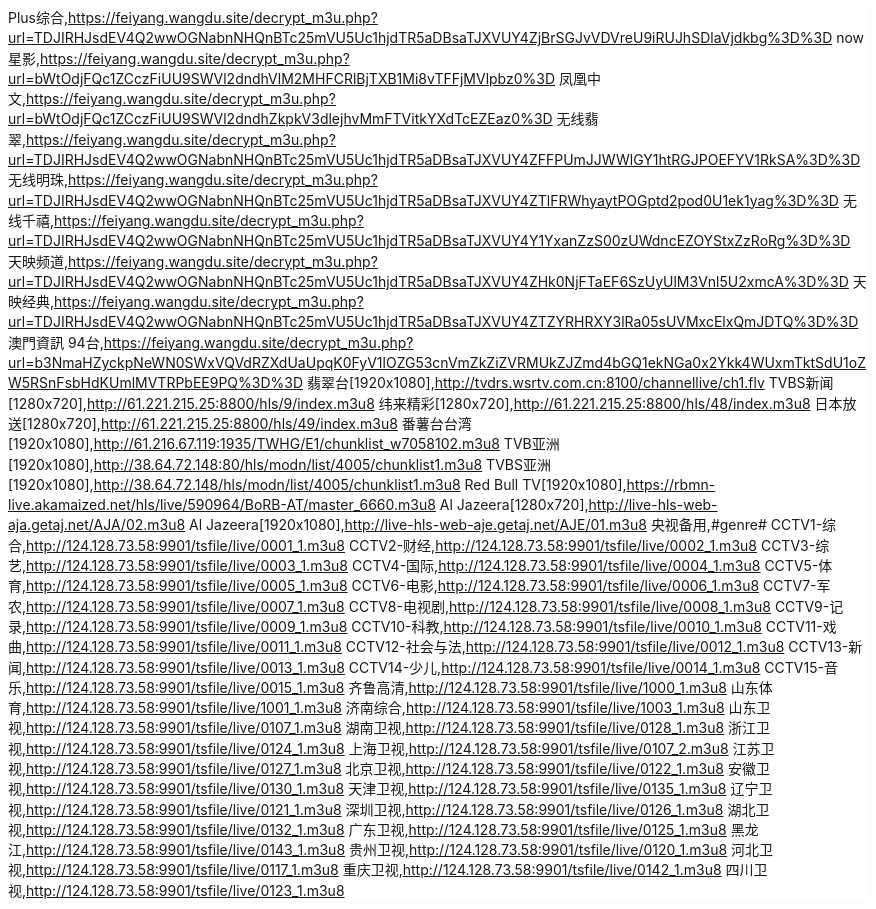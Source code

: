 Plus综合,https://feiyang.wangdu.site/decrypt_m3u.php?url=TDJIRHJsdEV4Q2wwOGNabnNHQnBTc25mVU5Uc1hjdTR5aDBsaTJXVUY4ZjBrSGJvVDVreU9iRUJhSDlaVjdkbg%3D%3D
now星影,https://feiyang.wangdu.site/decrypt_m3u.php?url=bWtOdjFQc1ZCczFiUU9SWVl2dndhVlM2MHFCRlBjTXB1Mi8vTFFjMVlpbz0%3D
凤凰中文,https://feiyang.wangdu.site/decrypt_m3u.php?url=bWtOdjFQc1ZCczFiUU9SWVl2dndhZkpkV3dlejhvMmFTVitkYXdTcEZEaz0%3D
无线翡翠,https://feiyang.wangdu.site/decrypt_m3u.php?url=TDJIRHJsdEV4Q2wwOGNabnNHQnBTc25mVU5Uc1hjdTR5aDBsaTJXVUY4ZFFPUmJJWWlGY1htRGJPOEFYV1RkSA%3D%3D
无线明珠,https://feiyang.wangdu.site/decrypt_m3u.php?url=TDJIRHJsdEV4Q2wwOGNabnNHQnBTc25mVU5Uc1hjdTR5aDBsaTJXVUY4ZTlFRWhyaytPOGptd2pod0U1ek1yag%3D%3D
无线千禧,https://feiyang.wangdu.site/decrypt_m3u.php?url=TDJIRHJsdEV4Q2wwOGNabnNHQnBTc25mVU5Uc1hjdTR5aDBsaTJXVUY4Y1YxanZzS00zUWdncEZOYStxZzRoRg%3D%3D
天映频道,https://feiyang.wangdu.site/decrypt_m3u.php?url=TDJIRHJsdEV4Q2wwOGNabnNHQnBTc25mVU5Uc1hjdTR5aDBsaTJXVUY4ZHk0NjFTaEF6SzUyUlM3Vnl5U2xmcA%3D%3D
天映经典,https://feiyang.wangdu.site/decrypt_m3u.php?url=TDJIRHJsdEV4Q2wwOGNabnNHQnBTc25mVU5Uc1hjdTR5aDBsaTJXVUY4ZTZYRHRXY3lRa05sUVMxcElxQmJDTQ%3D%3D
澳門資訊 94台,https://feiyang.wangdu.site/decrypt_m3u.php?url=b3NmaHZyckpNeWN0SWxVQVdRZXdUaUpqK0FyV1lOZG53cnVmZkZiZVRMUkZJZmd4bGQ1ekNGa0x2Ykk4WUxmTktSdU1oZW5RSnFsbHdKUmlMVTRPbEE9PQ%3D%3D
翡翠台[1920x1080],http://tvdrs.wsrtv.com.cn:8100/channellive/ch1.flv
TVBS新闻[1280x720],http://61.221.215.25:8800/hls/9/index.m3u8
纬来精彩[1280x720],http://61.221.215.25:8800/hls/48/index.m3u8
日本放送[1280x720],http://61.221.215.25:8800/hls/49/index.m3u8
番薯台台湾[1920x1080],http://61.216.67.119:1935/TWHG/E1/chunklist_w7058102.m3u8
TVB亚洲[1920x1080],http://38.64.72.148:80/hls/modn/list/4005/chunklist1.m3u8
TVBS亚洲[1920x1080],http://38.64.72.148/hls/modn/list/4005/chunklist1.m3u8
Red Bull TV[1920x1080],https://rbmn-live.akamaized.net/hls/live/590964/BoRB-AT/master_6660.m3u8
Al Jazeera[1280x720],http://live-hls-web-aja.getaj.net/AJA/02.m3u8
Al Jazeera[1920x1080],http://live-hls-web-aje.getaj.net/AJE/01.m3u8
央视备用,#genre#
CCTV1-综合,http://124.128.73.58:9901/tsfile/live/0001_1.m3u8
CCTV2-财经,http://124.128.73.58:9901/tsfile/live/0002_1.m3u8
CCTV3-综艺,http://124.128.73.58:9901/tsfile/live/0003_1.m3u8
CCTV4-国际,http://124.128.73.58:9901/tsfile/live/0004_1.m3u8
CCTV5-体育,http://124.128.73.58:9901/tsfile/live/0005_1.m3u8
CCTV6-电影,http://124.128.73.58:9901/tsfile/live/0006_1.m3u8
CCTV7-军农,http://124.128.73.58:9901/tsfile/live/0007_1.m3u8
CCTV8-电视剧,http://124.128.73.58:9901/tsfile/live/0008_1.m3u8
CCTV9-记录,http://124.128.73.58:9901/tsfile/live/0009_1.m3u8
CCTV10-科教,http://124.128.73.58:9901/tsfile/live/0010_1.m3u8
CCTV11-戏曲,http://124.128.73.58:9901/tsfile/live/0011_1.m3u8
CCTV12-社会与法,http://124.128.73.58:9901/tsfile/live/0012_1.m3u8
CCTV13-新闻,http://124.128.73.58:9901/tsfile/live/0013_1.m3u8
CCTV14-少儿,http://124.128.73.58:9901/tsfile/live/0014_1.m3u8
CCTV15-音乐,http://124.128.73.58:9901/tsfile/live/0015_1.m3u8
齐鲁高清,http://124.128.73.58:9901/tsfile/live/1000_1.m3u8
山东体育,http://124.128.73.58:9901/tsfile/live/1001_1.m3u8
济南综合,http://124.128.73.58:9901/tsfile/live/1003_1.m3u8
山东卫视,http://124.128.73.58:9901/tsfile/live/0107_1.m3u8
湖南卫视,http://124.128.73.58:9901/tsfile/live/0128_1.m3u8
浙江卫视,http://124.128.73.58:9901/tsfile/live/0124_1.m3u8
上海卫视,http://124.128.73.58:9901/tsfile/live/0107_2.m3u8
江苏卫视,http://124.128.73.58:9901/tsfile/live/0127_1.m3u8
北京卫视,http://124.128.73.58:9901/tsfile/live/0122_1.m3u8
安徽卫视,http://124.128.73.58:9901/tsfile/live/0130_1.m3u8
天津卫视,http://124.128.73.58:9901/tsfile/live/0135_1.m3u8
辽宁卫视,http://124.128.73.58:9901/tsfile/live/0121_1.m3u8
深圳卫视,http://124.128.73.58:9901/tsfile/live/0126_1.m3u8
湖北卫视,http://124.128.73.58:9901/tsfile/live/0132_1.m3u8
广东卫视,http://124.128.73.58:9901/tsfile/live/0125_1.m3u8
黑龙江,http://124.128.73.58:9901/tsfile/live/0143_1.m3u8
贵州卫视,http://124.128.73.58:9901/tsfile/live/0120_1.m3u8
河北卫视,http://124.128.73.58:9901/tsfile/live/0117_1.m3u8
重庆卫视,http://124.128.73.58:9901/tsfile/live/0142_1.m3u8
四川卫视,http://124.128.73.58:9901/tsfile/live/0123_1.m3u8